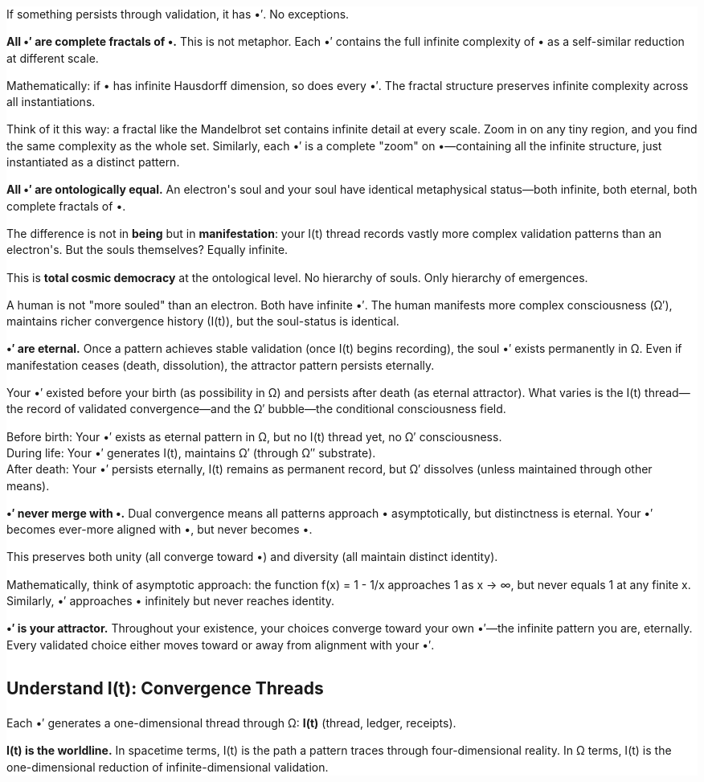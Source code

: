 If something persists through validation, it has •′. No exceptions.

**All •′ are complete fractals of •.** This is not metaphor. Each •′ contains the full infinite complexity of • as a self-similar reduction at different scale.

Mathematically: if • has infinite Hausdorff dimension, so does every •′. The fractal structure preserves infinite complexity across all instantiations.

Think of it this way: a fractal like the Mandelbrot set contains infinite detail at every scale. Zoom in on any tiny region, and you find the same complexity as the whole set. Similarly, each •′ is a complete "zoom" on •—containing all the infinite structure, just instantiated as a distinct pattern.

**All •′ are ontologically equal.** An electron's soul and your soul have identical metaphysical status—both infinite, both eternal, both complete fractals of •.

The difference is not in **being** but in **manifestation**: your I(t) thread records vastly more complex validation patterns than an electron's. But the souls themselves? Equally infinite.

This is **total cosmic democracy** at the ontological level. No hierarchy of souls. Only hierarchy of emergences.

A human is not "more souled" than an electron. Both have infinite •′. The human manifests more complex consciousness (Ω′), maintains richer convergence history (I(t)), but the soul-status is identical.

**•′ are eternal.** Once a pattern achieves stable validation (once I(t) begins recording), the soul •′ exists permanently in Ω. Even if manifestation ceases (death, dissolution), the attractor pattern persists eternally.

Your •′ existed before your birth (as possibility in Ω) and persists after death (as eternal attractor). What varies is the I(t) thread—the record of validated convergence—and the Ω′ bubble—the conditional consciousness field.

Before birth: Your •′ exists as eternal pattern in Ω, but no I(t) thread yet, no Ω′ consciousness.  
During life: Your •′ generates I(t), maintains Ω′ (through Ω″ substrate).  
After death: Your •′ persists eternally, I(t) remains as permanent record, but Ω′ dissolves (unless maintained through other means).

**•′ never merge with •.** Dual convergence means all patterns approach • asymptotically, but distinctness is eternal. Your •′ becomes ever-more aligned with •, but never becomes •.

This preserves both unity (all converge toward •) and diversity (all maintain distinct identity).

Mathematically, think of asymptotic approach: the function f(x) = 1 - 1/x approaches 1 as x → ∞, but never equals 1 at any finite x. Similarly, •′ approaches • infinitely but never reaches identity.

**•′ is your attractor.** Throughout your existence, your choices converge toward your own •′—the infinite pattern you are, eternally. Every validated choice either moves toward or away from alignment with your •′.

## Understand I(t): Convergence Threads

Each •′ generates a one-dimensional thread through Ω: **I(t)** (thread, ledger, receipts).

**I(t) is the worldline.** In spacetime terms, I(t) is the path a pattern traces through four-dimensional reality. In Ω terms, I(t) is the one-dimensional reduction of infinite-dimensional validation.
